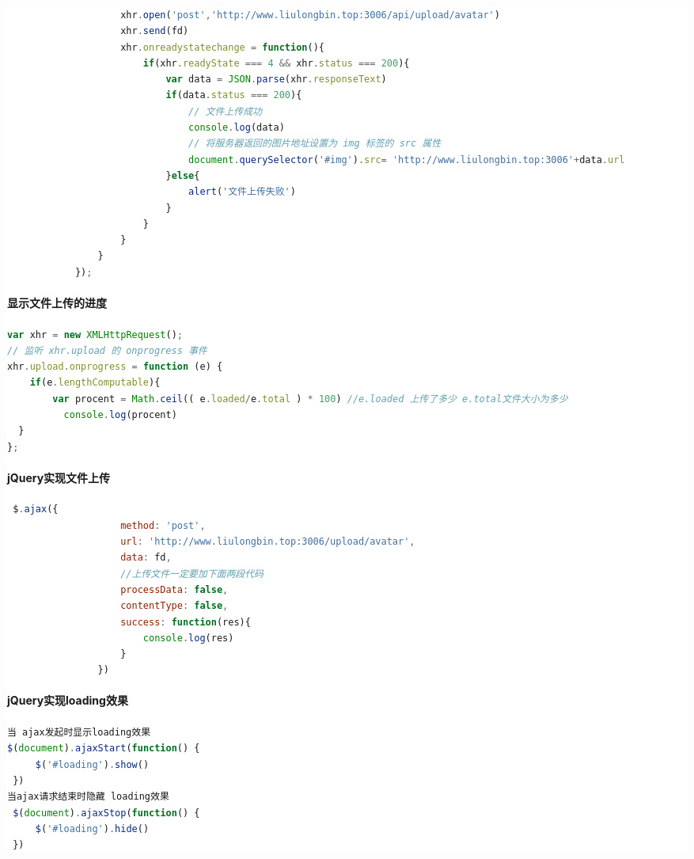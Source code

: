 ```javascript
                    xhr.open('post','http://www.liulongbin.top:3006/api/upload/avatar')
                    xhr.send(fd)
                    xhr.onreadystatechange = function(){
                        if(xhr.readyState === 4 && xhr.status === 200){
                            var data = JSON.parse(xhr.responseText)
                            if(data.status === 200){
                                // 文件上传成功
                                console.log(data)
                                // 将服务器返回的图片地址设置为 img 标签的 src 属性
                                document.querySelector('#img').src= 'http://www.liulongbin.top:3006'+data.url
                            }else{
                                alert('文件上传失败')
                            }
                        }
                    }
				}
			});
```

#### 显示文件上传的进度

```javascript
var xhr = new XMLHttpRequest();
// 监听 xhr.upload 的 onprogress 事件
xhr.upload.onprogress = function (e) {
    if(e.lengthComputable){
        var procent = Math.ceil(( e.loaded/e.total ) * 100) //e.loaded 上传了多少 e.total文件大小为多少
          console.log(procent)
  }
};
```

#### jQuery实现文件上传

```javascript
 $.ajax({
                    method: 'post',
                    url: 'http://www.liulongbin.top:3006/upload/avatar',
                    data: fd,
     				//上传文件一定要加下面两段代码
                    processData: false,
                    contentType: false,
                    success: function(res){
                        console.log(res)
                    }
                })
```

####  jQuery实现loading效果

```javascript
当 ajax发起时显示loading效果
$(document).ajaxStart(function() {
     $('#loading').show()
 })
当ajax请求结束时隐藏 loading效果
 $(document).ajaxStop(function() {
     $('#loading').hide()
 })
```
